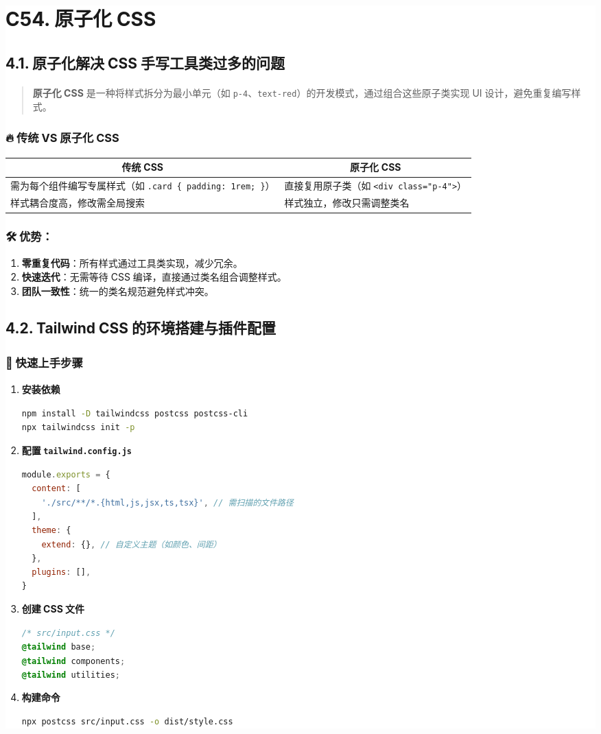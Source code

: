 # C54. 原子化 CSS

## 4.1. 原子化解决 CSS 手写工具类过多的问题

> **原子化 CSS** 是一种将样式拆分为最小单元（如 `p-4`、`text-red`）的开发模式，通过组合这些原子类实现 UI 设计，避免重复编写样式。

### 🔥 传统 VS 原子化 CSS
| **传统 CSS**                                              | **原子化 CSS**                           |
| --------------------------------------------------------- | ---------------------------------------- |
| 需为每个组件编写专属样式（如 `.card { padding: 1rem; }`） | 直接复用原子类（如 `<div class="p-4">`） |
| 样式耦合度高，修改需全局搜索                              | 样式独立，修改只需调整类名               |

### 🛠️ 优势：
1. **零重复代码**：所有样式通过工具类实现，减少冗余。
2. **快速迭代**：无需等待 CSS 编译，直接通过类名组合调整样式。
3. **团队一致性**：统一的类名规范避免样式冲突。

## 4.2. Tailwind CSS 的环境搭建与插件配置

### 🚀 快速上手步骤
1. **安装依赖**
   ```bash
   npm install -D tailwindcss postcss postcss-cli
   npx tailwindcss init -p
   ```

2. **配置 `tailwind.config.js`**
   ```javascript
   module.exports = {
     content: [
       './src/**/*.{html,js,jsx,ts,tsx}', // 需扫描的文件路径
     ],
     theme: {
       extend: {}, // 自定义主题（如颜色、间距）
     },
     plugins: [],
   }
   ```

3. **创建 CSS 文件**
   ```css
   /* src/input.css */
   @tailwind base;
   @tailwind components;
   @tailwind utilities;
   ```

4. **构建命令**
   ```bash
   npx postcss src/input.css -o dist/style.css
   ```
